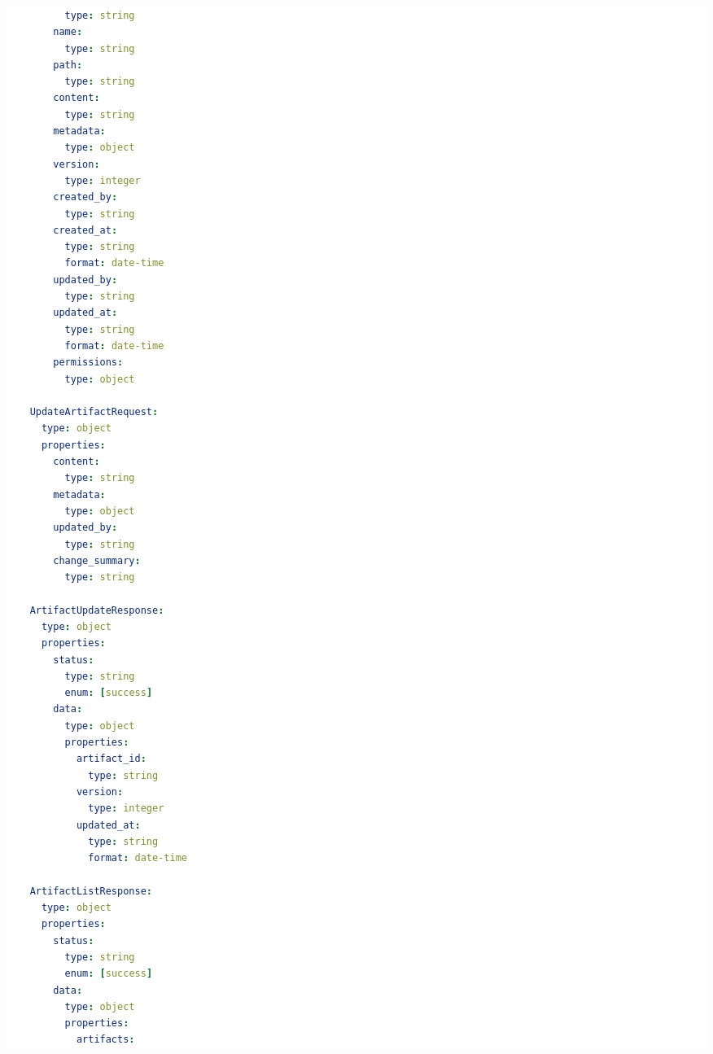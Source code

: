 ```yaml
          type: string
        name:
          type: string
        path:
          type: string
        content:
          type: string
        metadata:
          type: object
        version:
          type: integer
        created_by:
          type: string
        created_at:
          type: string
          format: date-time
        updated_by:
          type: string
        updated_at:
          type: string
          format: date-time
        permissions:
          type: object

    UpdateArtifactRequest:
      type: object
      properties:
        content:
          type: string
        metadata:
          type: object
        updated_by:
          type: string
        change_summary:
          type: string

    ArtifactUpdateResponse:
      type: object
      properties:
        status:
          type: string
          enum: [success]
        data:
          type: object
          properties:
            artifact_id:
              type: string
            version:
              type: integer
            updated_at:
              type: string
              format: date-time

    ArtifactListResponse:
      type: object
      properties:
        status:
          type: string
          enum: [success]
        data:
          type: object
          properties:
            artifacts:
```